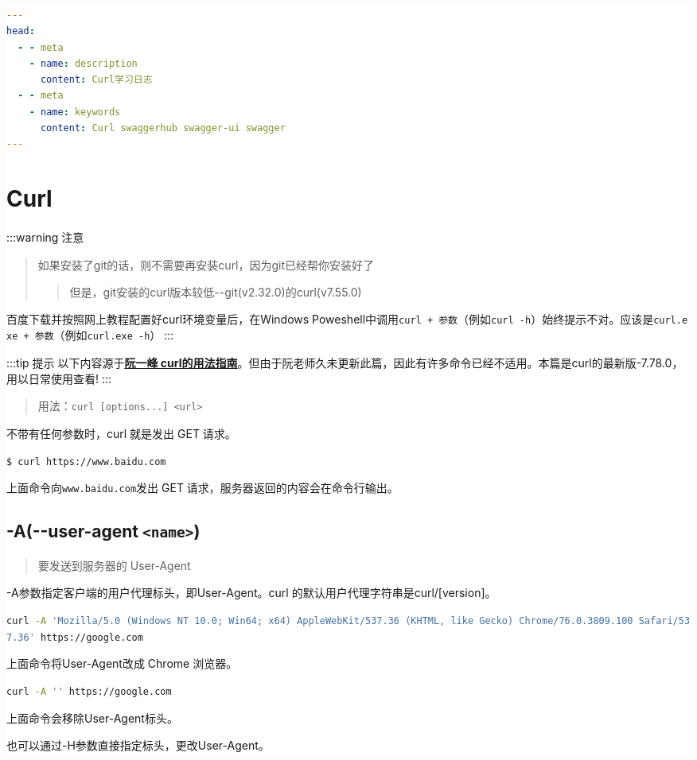 ```yaml
---
head:
  - - meta
    - name: description
      content: Curl学习日志
  - - meta
    - name: keywords
      content: Curl swaggerhub swagger-ui swagger
---
```


# Curl

:::warning 注意
> 如果安装了git的话，则不需要再安装curl，因为git已经帮你安装好了
>> 但是，git安装的curl版本较低--git(v2.32.0)的curl(v7.55.0)

百度下载并按照网上教程配置好curl环境变量后，在Windows Poweshell中调用`curl + 参数`（例如`curl -h`）始终提示不对。应该是`curl.exe + 参数`（例如`curl.exe -h`）
:::

:::tip 提示
以下内容源于[**<u>阮一峰 curl的用法指南</u>**](http://www.ruanyifeng.com/blog/2019/09/curl-reference.html)。但由于阮老师久未更新此篇，因此有许多命令已经不适用。本篇是curl的最新版-7.78.0，用以日常使用查看!
:::

> 用法：`curl [options...] <url>`

不带有任何参数时，curl 就是发出 GET 请求。

```bash
$ curl https://www.baidu.com
```

上面命令向`www.baidu.com`发出 GET 请求，服务器返回的内容会在命令行输出。

## -A(--user-agent `<name>`)

> 要发送到服务器的 User-Agent

-A参数指定客户端的用户代理标头，即User-Agent。curl 的默认用户代理字符串是curl/[version]。

```bash
curl -A 'Mozilla/5.0 (Windows NT 10.0; Win64; x64) AppleWebKit/537.36 (KHTML, like Gecko) Chrome/76.0.3809.100 Safari/537.36' https://google.com
```

上面命令将User-Agent改成 Chrome 浏览器。

```bash
curl -A '' https://google.com
```

上面命令会移除User-Agent标头。

也可以通过-H参数直接指定标头，更改User-Agent。
